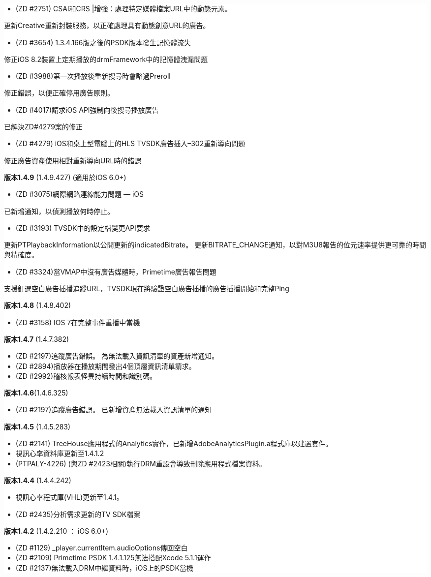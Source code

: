 * (ZD #2751) CSAI和CRS |增強：處理特定媒體檔案URL中的動態元素。

更新Creative重新封裝服務，以正確處理具有動態創意URL的廣告。

* (ZD #3654) 1.3.4.166版之後的PSDK版本發生記憶體流失

修正iOS 8.2裝置上定期播放的drmFramework中的記憶體洩漏問題

* (ZD #3988)第一次播放後重新搜尋時會略過Preroll

修正錯誤，以便正確停用廣告原則。

* (ZD #4017)請求iOS API強制向後搜尋播放廣告

已解決ZD#4279案的修正

* (ZD #4279) iOS和桌上型電腦上的HLS TVSDK廣告插入–302重新導向問題

修正廣告資產使用相對重新導向URL時的錯誤

**版本1.4.9** (1.4.9.427) (適用於iOS 6.0+)

* (ZD #3075)網際網路連線能力問題 — iOS

已新增通知，以偵測播放何時停止。

* (ZD #3193) TVSDK中的設定檔變更API要求

更新PTPlaybackInformation以公開更新的indicatedBitrate。 更新BITRATE_CHANGE通知，以對M3U8報告的位元速率提供更可靠的時間與精確度。

* (ZD #3324)當VMAP中沒有廣告媒體時，Primetime廣告報告問題

支援釘選空白廣告插播追蹤URL，TVSDK現在將驗證空白廣告插播的廣告插播開始和完整Ping

**版本1.4.8** (1.4.8.402)

* (ZD #3158) IOS 7在完整事件重播中當機

**版本1.4.7** (1.4.7.382)

* (ZD #2197)追蹤廣告錯誤。 為無法載入資訊清單的資產新增通知。
* (ZD #2894)播放器在播放期間發出4個頂層資訊清單請求。
* (ZD #2992)稽核報表怪異持續時間和識別碼。

**版本1.4.6**(1.4.6.325)

* (ZD #2197)追蹤廣告錯誤。 已新增資產無法載入資訊清單的通知

**版本1.4.5** (1.4.5.283)

* (ZD #2141) TreeHouse應用程式的Analytics實作，已新增AdobeAnalyticsPlugin.a程式庫以建置套件。
* 視訊心率資料庫更新至1.4.1.2
* (PTPALY-4226) (與ZD #2423相關)執行DRM重設會導致刪除應用程式檔案資料。

**版本1.4.4** (1.4.4.242)

* 視訊心率程式庫(VHL)更新至1.4.1。

* (ZD #2435)分析需求更新的TV SDK檔案

**版本1.4.2** (1.4.2.210 ： iOS 6.0+)

* (ZD #1129) _player.currentItem.audioOptions傳回空白
* (ZD #2109) Primetime PSDK 1.4.1.125無法搭配Xcode 5.1.1運作
* (ZD #2137)無法載入DRM中繼資料時，iOS上的PSDK當機
